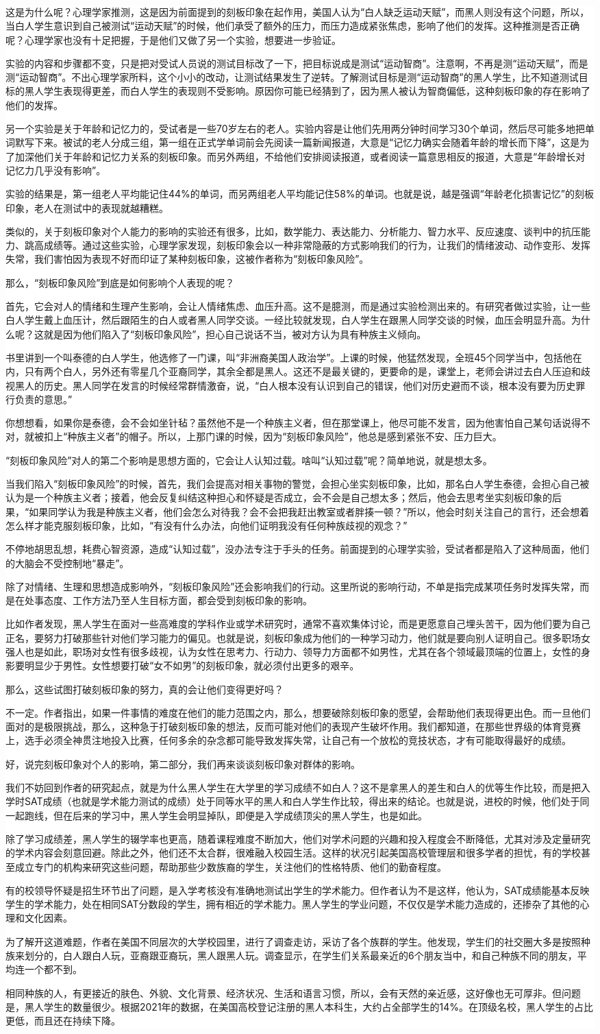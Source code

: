 这是为什么呢？心理学家推测，这是因为前面提到的刻板印象在起作用，美国人认为“白人缺乏运动天赋”，而黑人则没有这个问题，所以，当白人学生意识到自己被测试“运动天赋”的时候，他们承受了额外的压力，而压力造成紧张焦虑，影响了他们的发挥。这种推测是否正确呢？心理学家也没有十足把握，于是他们又做了另一个实验，想要进一步验证。

实验的内容和步骤都不变，只是把对受试人员说的测试目标改了一下，把目标说成是测试“运动智商”。注意啊，不再是测“运动天赋”，而是测“运动智商”。不出心理学家所料，这个小小的改动，让测试结果发生了逆转。了解测试目标是测“运动智商”的黑人学生，比不知道测试目标的黑人学生表现得更差，而白人学生的表现则不受影响。原因你可能已经猜到了，因为黑人被认为智商偏低，这种刻板印象的存在影响了他们的发挥。

另一个实验是关于年龄和记忆力的，受试者是一些70岁左右的老人。实验内容是让他们先用两分钟时间学习30个单词，然后尽可能多地把单词默写下来。被试的老人分成三组，第一组在正式学单词前会先阅读一篇新闻报道，大意是“记忆力确实会随着年龄的增长而下降”，这是为了加深他们关于年龄和记忆力关系的刻板印象。而另外两组，不给他们安排阅读报道，或者阅读一篇意思相反的报道，大意是“年龄增长对记忆力几乎没有影响”。

实验的结果是，第一组老人平均能记住44%的单词，而另两组老人平均能记住58%的单词。也就是说，越是强调“年龄老化损害记忆”的刻板印象，老人在测试中的表现就越糟糕。

类似的，关于刻板印象对个人能力的影响的实验还有很多，比如，数学能力、表达能力、分析能力、智力水平、反应速度、谈判中的抗压能力、跳高成绩等。通过这些实验，心理学家发现，刻板印象会以一种非常隐蔽的方式影响我们的行为，让我们的情绪波动、动作变形、发挥失常，我们害怕因为表现不好而印证了某种刻板印象，这被作者称为“刻板印象风险”。

那么，“刻板印象风险”到底是如何影响个人表现的呢？

首先，它会对人的情绪和生理产生影响，会让人情绪焦虑、血压升高。这不是臆测，而是通过实验检测出来的。有研究者做过实验，让一些白人学生戴上血压计，然后跟陌生的白人或者黑人同学交谈。一经比较就发现，白人学生在跟黑人同学交谈的时候，血压会明显升高。为什么呢？这就是因为他们陷入了“刻板印象风险”，担心自己说话不当，被对方认为具有种族主义倾向。

书里讲到一个叫泰德的白人学生，他选修了一门课，叫“非洲裔美国人政治学”。上课的时候，他猛然发现，全班45个同学当中，包括他在内，只有两个白人，另外还有零星几个亚裔同学，其余全都是黑人。这还不是最关键的，更要命的是，课堂上，老师会讲过去白人压迫和歧视黑人的历史。黑人同学在发言的时候经常群情激奋，说，“白人根本没有认识到自己的错误，他们对历史避而不谈，根本没有要为历史罪行负责的意思。”

你想想看，如果你是泰德，会不会如坐针毡？虽然他不是一个种族主义者，但在那堂课上，他尽可能不发言，因为他害怕自己某句话说得不对，就被扣上“种族主义者”的帽子。所以，上那门课的时候，因为“刻板印象风险”，他总是感到紧张不安、压力巨大。

“刻板印象风险”对人的第二个影响是思想方面的，它会让人认知过载。啥叫“认知过载”呢？简单地说，就是想太多。

当我们陷入“刻板印象风险”的时候，首先，我们会提高对相关事物的警觉，会担心坐实刻板印象，比如，那名白人学生泰德，会担心自己被认为是一个种族主义者；接着，他会反复纠结这种担心和怀疑是否成立，会不会是自己想太多；然后，他会去思考坐实刻板印象的后果，“如果同学认为我是种族主义者，他们会怎么对待我？会不会把我赶出教室或者胖揍一顿？”所以，他会时刻关注自己的言行，还会想着怎么样才能克服刻板印象，比如，“有没有什么办法，向他们证明我没有任何种族歧视的观念？”

不停地胡思乱想，耗费心智资源，造成“认知过载”，没办法专注于手头的任务。前面提到的心理学实验，受试者都是陷入了这种局面，他们的大脑会不受控制地“暴走”。

除了对情绪、生理和思想造成影响外，“刻板印象风险”还会影响我们的行动。这里所说的影响行动，不单是指完成某项任务时发挥失常，而是在处事态度、工作方法乃至人生目标方面，都会受到刻板印象的影响。

比如作者发现，黑人学生在面对一些高难度的学科作业或学术研究时，通常不喜欢集体讨论，而是更愿意自己埋头苦干，因为他们要为自己正名，要努力打破那些针对他们学习能力的偏见。也就是说，刻板印象成为他们的一种学习动力，他们就是要向别人证明自己。很多职场女强人也是如此，职场对女性有很多歧视，认为女性在思考力、行动力、领导力方面都不如男性，尤其在各个领域最顶端的位置上，女性的身影要明显少于男性。女性想要打破“女不如男”的刻板印象，就必须付出更多的艰辛。

那么，这些试图打破刻板印象的努力，真的会让他们变得更好吗？

不一定。作者指出，如果一件事情的难度在他们的能力范围之内，那么，想要破除刻板印象的愿望，会帮助他们表现得更出色。而一旦他们面对的是极限挑战，那么，这种急于打破刻板印象的想法，反而可能对他们的表现产生破坏作用。我们都知道，在那些世界级的体育竞赛上，选手必须全神贯注地投入比赛，任何多余的杂念都可能导致发挥失常，让自己有一个放松的竞技状态，才有可能取得最好的成绩。

好，说完刻板印象对个人的影响，第二部分，我们再来谈谈刻板印象对群体的影响。

我们不妨回到作者的研究起点，就是为什么黑人学生在大学里的学习成绩不如白人？这不是拿黑人的差生和白人的优等生作比较，而是把入学时SAT成绩（也就是学术能力测试的成绩）处于同等水平的黑人和白人学生作比较，得出来的结论。也就是说，进校的时候，他们处于同一起跑线，但在后来的学习中，黑人学生会明显掉队，即便是入学成绩顶尖的黑人学生，也是如此。

除了学习成绩差，黑人学生的辍学率也更高，随着课程难度不断加大，他们对学术问题的兴趣和投入程度会不断降低，尤其对涉及定量研究的学术内容会刻意回避。除此之外，他们还不太合群，很难融入校园生活。这样的状况引起美国高校管理层和很多学者的担忧，有的学校甚至成立专门的机构来研究这些问题，帮助那些少数族裔的学生，关注他们的性格特质、他们的勤奋程度。

有的校领导怀疑是招生环节出了问题，是入学考核没有准确地测试出学生的学术能力。但作者认为不是这样，他认为，SAT成绩能基本反映学生的学术能力，处在相同SAT分数段的学生，拥有相近的学术能力。黑人学生的学业问题，不仅仅是学术能力造成的，还掺杂了其他的心理和文化因素。

为了解开这道难题，作者在美国不同层次的大学校园里，进行了调查走访，采访了各个族群的学生。他发现，学生们的社交圈大多是按照种族来划分的，白人跟白人玩，亚裔跟亚裔玩，黑人跟黑人玩。调查显示，在学生们关系最亲近的6个朋友当中，和自己种族不同的朋友，平均连一个都不到。

相同种族的人，有更接近的肤色、外貌、文化背景、经济状况、生活和语言习惯，所以，会有天然的亲近感，这好像也无可厚非。但问题是，黑人学生的数量很少。根据2021年的数据，在美国高校登记注册的黑人本科生，大约占全部学生的14%。在顶级名校，黑人学生的占比更低，而且还在持续下降。
